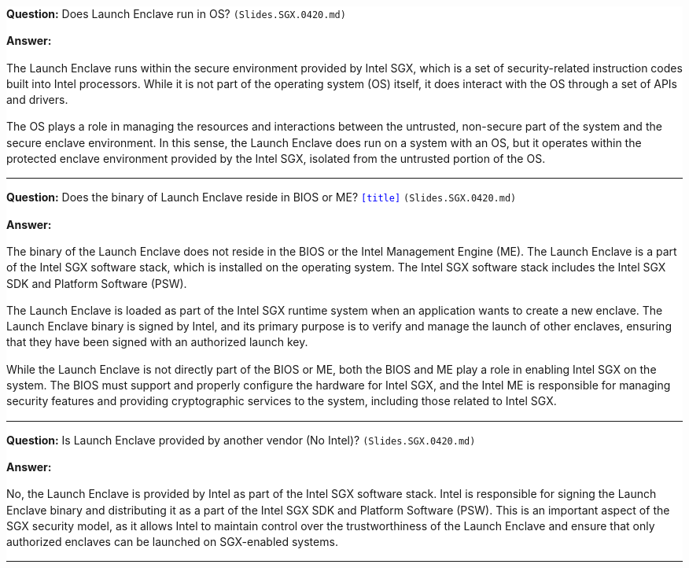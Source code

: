 
**Question:** Does  Launch Enclave  run in OS? `(Slides.SGX.0420.md)`

**Answer:**

The Launch Enclave runs within the secure environment provided by Intel SGX, which is a set of security-related instruction codes built into Intel processors. While it is not part of the operating system (OS) itself, it does interact with the OS through a set of APIs and drivers.

The OS plays a role in managing the resources and interactions between the untrusted, non-secure part of the system and the secure enclave environment. In this sense, the Launch Enclave does run on a system with an OS, but it operates within the protected enclave environment provided by the Intel SGX, isolated from the untrusted portion of the OS.

---

**Question:** Does the binary of Launch Enclave reside in BIOS or ME? <span style="color:blue">`[title]`</span> `(Slides.SGX.0420.md)`

**Answer:**

The binary of the Launch Enclave does not reside in the BIOS or the Intel Management Engine (ME). The Launch Enclave is a part of the Intel SGX software stack, which is installed on the operating system. The Intel SGX software stack includes the Intel SGX SDK and Platform Software (PSW).

The Launch Enclave is loaded as part of the Intel SGX runtime system when an application wants to create a new enclave. The Launch Enclave binary is signed by Intel, and its primary purpose is to verify and manage the launch of other enclaves, ensuring that they have been signed with an authorized launch key.

While the Launch Enclave is not directly part of the BIOS or ME, both the BIOS and ME play a role in enabling Intel SGX on the system. The BIOS must support and properly configure the hardware for Intel SGX, and the Intel ME is responsible for managing security features and providing cryptographic services to the system, including those related to Intel SGX.

---

**Question:** Is Launch Enclave provided by another vendor (No Intel)? `(Slides.SGX.0420.md)`

**Answer:**

No, the Launch Enclave is provided by Intel as part of the Intel SGX software stack. Intel is responsible for signing the Launch Enclave binary and distributing it as a part of the Intel SGX SDK and Platform Software (PSW). This is an important aspect of the SGX security model, as it allows Intel to maintain control over the trustworthiness of the Launch Enclave and ensure that only authorized enclaves can be launched on SGX-enabled systems.

---


